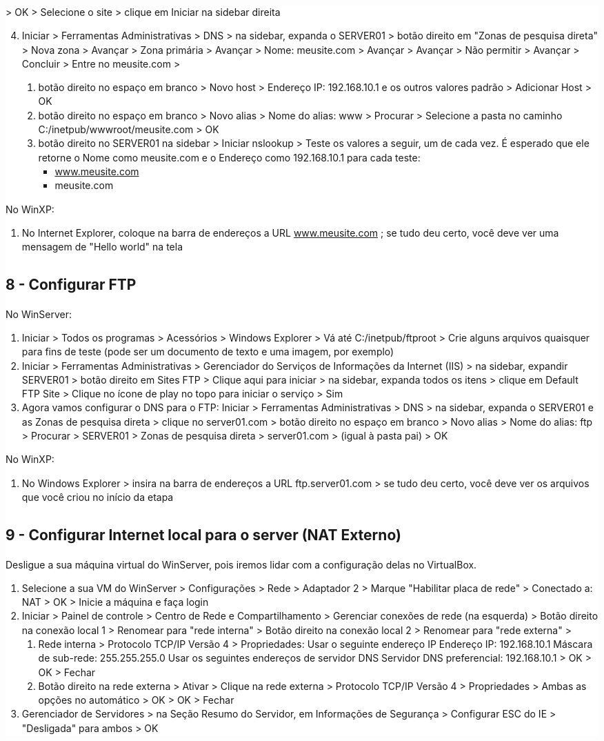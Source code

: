    \> OK > Selecione o site > clique em Iniciar na sidebar direita

4. Iniciar > Ferramentas Administrativas > DNS > na sidebar, expanda o SERVER01 > botão direito em "Zonas de pesquisa direta" > Nova zona > Avançar > Zona primária > Avançar > Nome: meusite.com > Avançar > Avançar > Não permitir > Avançar > Concluir > Entre no meusite.com > 

   1. botão direito no espaço em branco > Novo host > Endereço IP: 192.168.10.1 e os outros valores padrão > Adicionar Host > OK
   2. botão direito no espaço em branco > Novo alias > Nome do alias: www > Procurar > Selecione a pasta no caminho C:/inetpub/wwwroot/meusite.com > OK
   3. botão direito no SERVER01 na sidebar > Iniciar nslookup > Teste os valores a seguir, um de cada vez. É esperado que ele retorne o Nome como meusite.com e o Endereço como 192.168.10.1 para cada teste:
      - www.meusite.com
      - meusite.com

No WinXP:

1. No Internet Explorer, coloque na barra de endereços a URL www.meusite.com ; se tudo deu certo, você deve ver uma mensagem de "Hello world" na tela



## 8 - Configurar FTP

No WinServer:

1. Iniciar > Todos os programas > Acessórios > Windows Explorer > Vá até C:/inetpub/ftproot > Crie alguns arquivos quaisquer para fins de teste (pode ser um documento de texto e uma imagem, por exemplo)
2. Iniciar > Ferramentas Administrativas > Gerenciador do Serviços de Informações da Internet (IIS) > na sidebar, expandir SERVER01 > botão direito em Sites FTP > Clique aqui para iniciar > na sidebar, expanda todos os itens > clique em Default FTP Site > Clique no ícone de play no topo para iniciar o serviço > Sim
3. Agora vamos configurar o DNS para o FTP: Iniciar > Ferramentas Administrativas > DNS > na sidebar, expanda o SERVER01 e as Zonas de pesquisa direta > clique no server01.com >  botão direito no espaço em branco > Novo alias > Nome do alias: ftp > Procurar > SERVER01 > Zonas de pesquisa direta > server01.com > (igual à pasta pai) > OK

No WinXP: 

1. No Windows Explorer > insira na barra de endereços a URL ftp.server01.com > se tudo deu certo, você deve ver os arquivos que você criou no início da etapa



## 9 - Configurar Internet local para o server (NAT Externo)

Desligue a sua máquina virtual do WinServer, pois iremos lidar com a configuração delas no VirtualBox. 

1. Selecione a sua VM do WinServer > Configurações > Rede > Adaptador 2 > Marque "Habilitar placa de rede" > Conectado a: NAT > OK > Inicie a máquina e faça login
2. Iniciar > Painel de controle > Centro de Rede e Compartilhamento > Gerenciar conexões de rede (na esquerda) > Botão direito na conexão local 1 > Renomear para "rede interna" > Botão direito na conexão local 2 > Renomear para "rede externa" > 
   1. Rede interna > Protocolo TCP/IP Versão 4 > Propriedades:
      Usar o seguinte endereço IP
      Endereço IP: 192.168.10.1
      Máscara de sub-rede: 255.255.255.0
      Usar os seguintes endereços de servidor DNS
      Servidor DNS preferencial: 192.168.10.1
      \> OK > OK > Fechar
   2. Botão direito na rede externa > Ativar > Clique na rede externa > Protocolo TCP/IP Versão 4 > Propriedades > Ambas as opções no automático > OK > OK > Fechar
3. Gerenciador de Servidores > na Seção Resumo do Servidor, em Informações de Segurança > Configurar ESC do IE > "Desligada" para ambos > OK 